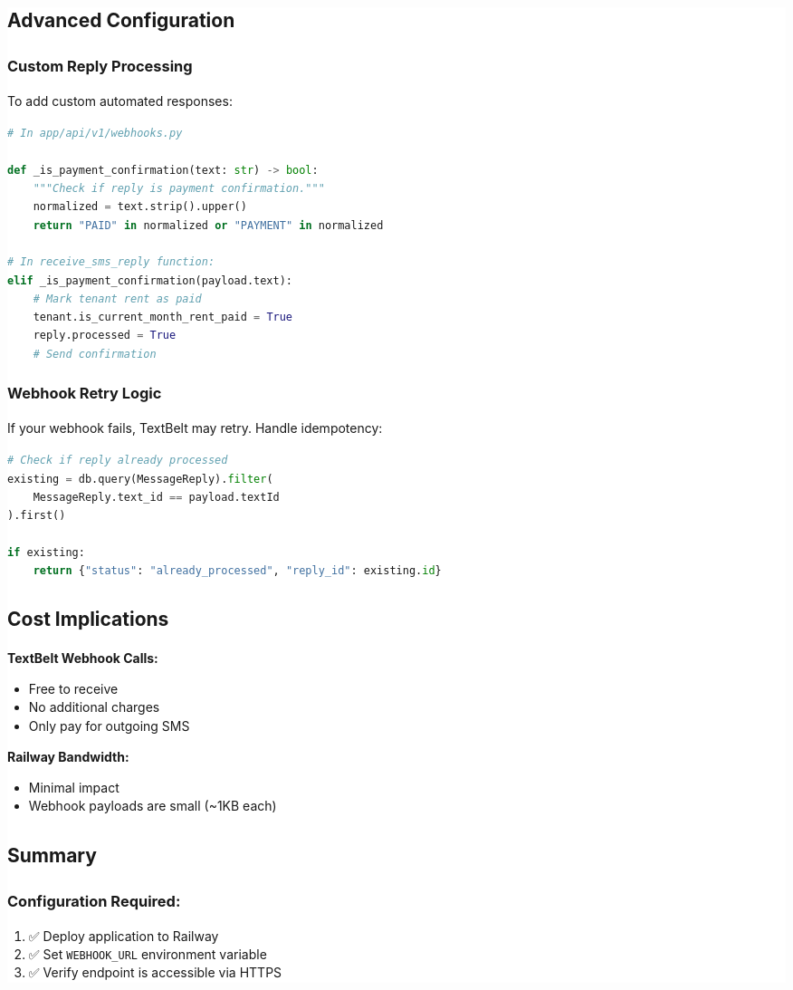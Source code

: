## Advanced Configuration

### Custom Reply Processing

To add custom automated responses:

```python
# In app/api/v1/webhooks.py

def _is_payment_confirmation(text: str) -> bool:
    """Check if reply is payment confirmation."""
    normalized = text.strip().upper()
    return "PAID" in normalized or "PAYMENT" in normalized

# In receive_sms_reply function:
elif _is_payment_confirmation(payload.text):
    # Mark tenant rent as paid
    tenant.is_current_month_rent_paid = True
    reply.processed = True
    # Send confirmation
```

### Webhook Retry Logic

If your webhook fails, TextBelt may retry. Handle idempotency:

```python
# Check if reply already processed
existing = db.query(MessageReply).filter(
    MessageReply.text_id == payload.textId
).first()

if existing:
    return {"status": "already_processed", "reply_id": existing.id}
```

## Cost Implications

**TextBelt Webhook Calls:**
- Free to receive
- No additional charges
- Only pay for outgoing SMS

**Railway Bandwidth:**
- Minimal impact
- Webhook payloads are small (~1KB each)

## Summary

### Configuration Required:
1. ✅ Deploy application to Railway
2. ✅ Set `WEBHOOK_URL` environment variable
3. ✅ Verify endpoint is accessible via HTTPS
